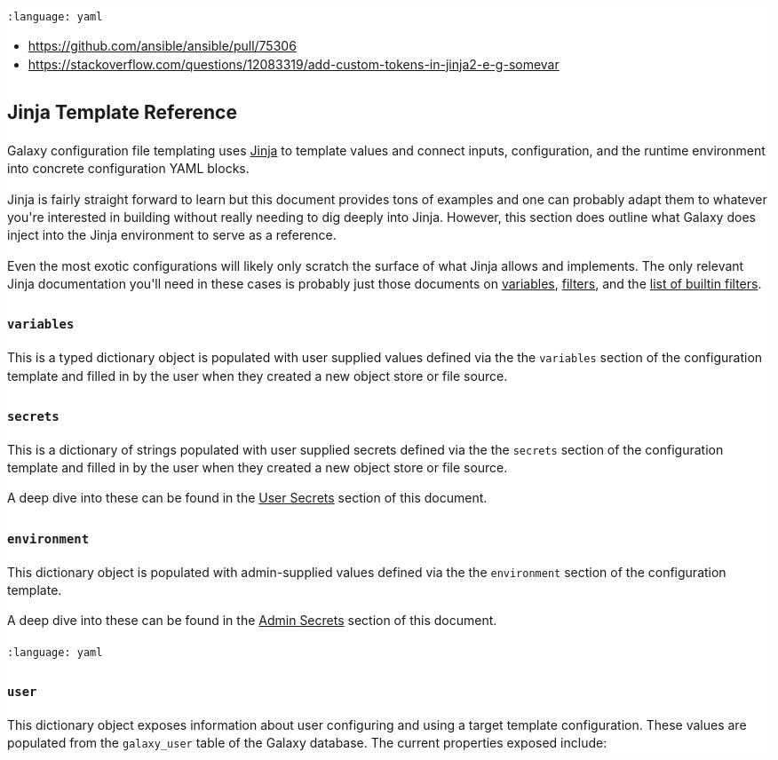 ```{literalinclude} ../../../lib/galaxy/files/templates/examples/templating_override.yml
:language: yaml
```

- https://github.com/ansible/ansible/pull/75306
- https://stackoverflow.com/questions/12083319/add-custom-tokens-in-jinja2-e-g-somevar

## Jinja Template Reference

Galaxy configuration file templating uses [Jinja](https://jinja.palletsprojects.com/en/3.0.x/templates/) to template values and connect inputs, configuration, and the runtime environment
into concrete configuration YAML blocks.

Jinja is fairly straight forward to learn but this document provides tons of examples and
one can probably adapt them to whatever you're interested in building without really needing
to dig deeply into Jinja. However, this section does outline what Galaxy does inject into the
Jinja environment to serve as a reference.

Even the most exotic configurations will likely only scratch the surface of what Jinja
allows and implements. The only relevant Jinja documentation you'll need in these cases
is probably just those documents on [variables](https://jinja.palletsprojects.com/en/3.0.x/templates/#variables), [filters](https://jinja.palletsprojects.com/en/3.0.x/templates/#filters),
and the [list of builtin filters](https://jinja.palletsprojects.com/en/3.0.x/templates/#list-of-builtin-filters).

### ``variables``

This is a typed dictionary object is populated with user supplied values defined via the the ``variables`` section of the configuration template and filled in by the user when they
created a new object store or file source.

### ``secrets``

This is a dictionary of strings populated with user supplied secrets defined via the the ``secrets`` section of the configuration template and filled in by the user when they
created a new object store or file source.

A deep dive into these can be found in the [User Secrets](#user-secrets) section of this document.

### ``environment``

This dictionary object is populated with admin-supplied values defined via the the ``environment``
section of the configuration template.

A deep dive into these can be found in the [Admin Secrets](#admin-secrets) section of this document.

```{literalinclude} ../../../lib/galaxy/files/templates/examples/admin_secrets_with_defaults.yml
:language: yaml
```

### ``user``

This dictionary object exposes information about user configuring and using a target template
configuration. These values are populated from the ``galaxy_user`` table of the Galaxy database.
The current properties exposed include:
